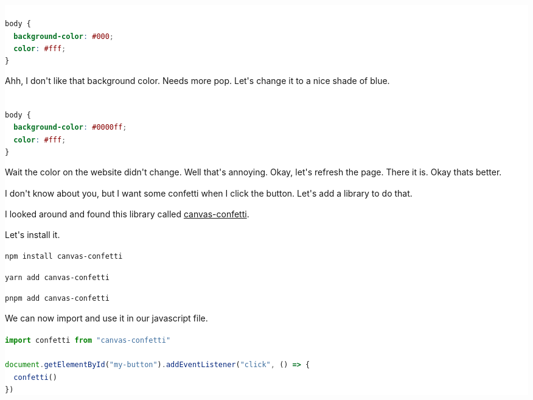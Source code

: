 



```css [public/app.css]

body {
  background-color: #000;
  color: #fff;
}

```

Ahh, I don't like that background color. Needs more pop. Let's change it to a nice shade of blue.



```css [public/app.css]

body {
  background-color: #0000ff;
  color: #fff;
}

```



Wait the color on the website didn't change. Well that's annoying. Okay, let's refresh the page. There it is. Okay thats better.

I don't know about you, but I want some confetti when I click the button. Let's add a library to do that.

I looked around and found this library called [canvas-confetti]().

Let's install it.



```bash[npm]
npm install canvas-confetti
```

```bash[yarn]
yarn add canvas-confetti
```

```bash[pnpm]
pnpm add canvas-confetti
```



We can now import and use it in our javascript file.



```ts [public/app.js] {1,4}
import confetti from "canvas-confetti"

document.getElementById("my-button").addEventListener("click", () => {
  confetti()
})
```
